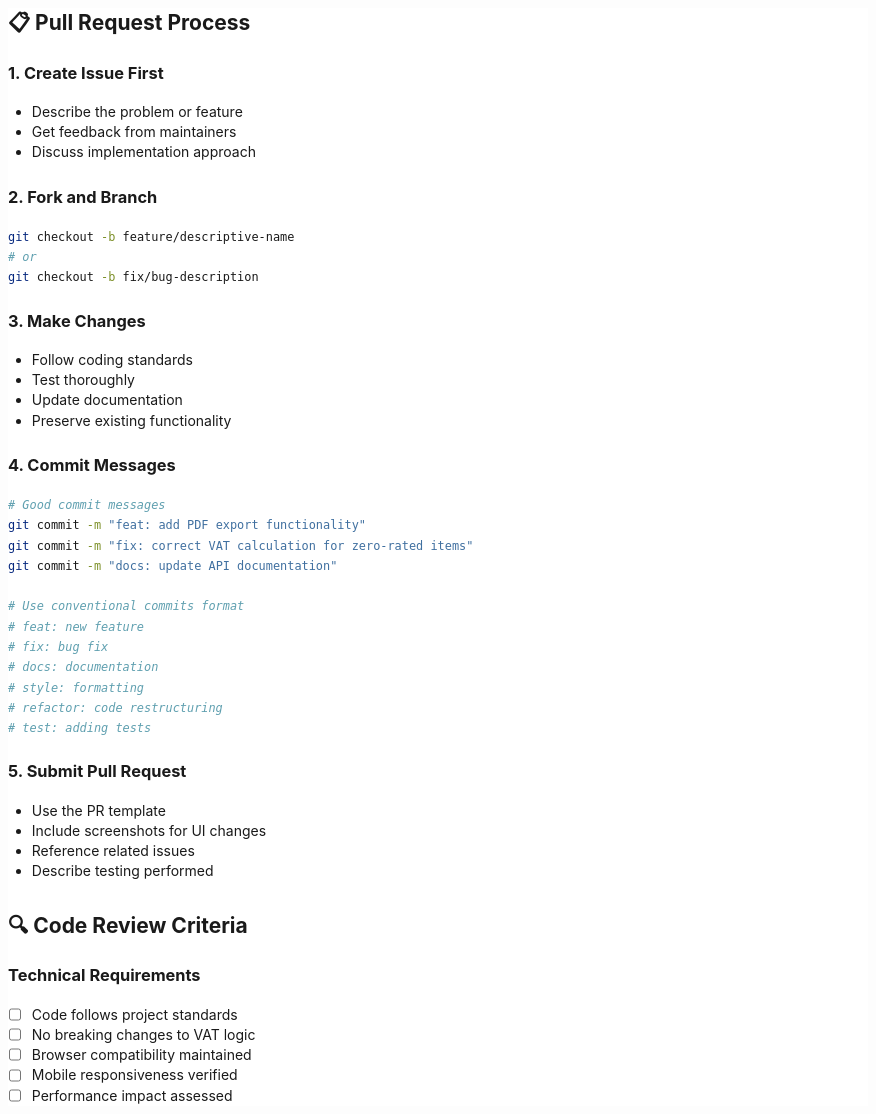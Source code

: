 ## 📋 Pull Request Process

### 1. Create Issue First
- Describe the problem or feature
- Get feedback from maintainers
- Discuss implementation approach

### 2. Fork and Branch
```bash
git checkout -b feature/descriptive-name
# or
git checkout -b fix/bug-description
```

### 3. Make Changes
- Follow coding standards
- Test thoroughly
- Update documentation
- Preserve existing functionality

### 4. Commit Messages
```bash
# Good commit messages
git commit -m "feat: add PDF export functionality"
git commit -m "fix: correct VAT calculation for zero-rated items"
git commit -m "docs: update API documentation"

# Use conventional commits format
# feat: new feature
# fix: bug fix
# docs: documentation
# style: formatting
# refactor: code restructuring
# test: adding tests
```

### 5. Submit Pull Request
- Use the PR template
- Include screenshots for UI changes
- Reference related issues
- Describe testing performed

## 🔍 Code Review Criteria

### Technical Requirements
- [ ] Code follows project standards
- [ ] No breaking changes to VAT logic
- [ ] Browser compatibility maintained
- [ ] Mobile responsiveness verified
- [ ] Performance impact assessed
